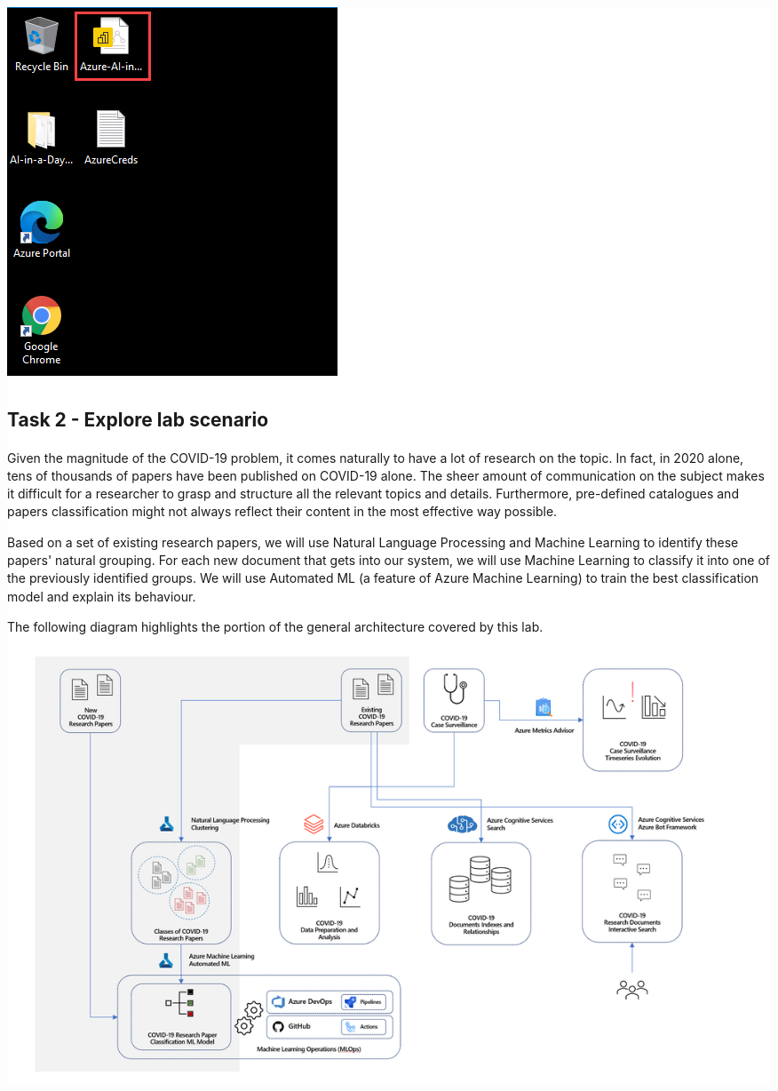  ![Azure AI in a Day datasets](./media/powerbireportopen.png)

## Task 2 - Explore lab scenario

Given the magnitude of the COVID-19 problem, it comes naturally to have a lot of research on the topic. In fact, in 2020 alone, tens of thousands of papers have been published on COVID-19 alone. The sheer amount of communication on the subject makes it difficult for a researcher to grasp and structure all the relevant topics and details. Furthermore, pre-defined catalogues and papers classification might not always reflect their content in the most effective way possible.

Based on a set of existing research papers, we will use Natural Language Processing and Machine Learning to identify these papers' natural grouping. For each new document that gets into our system, we will use Machine Learning to classify it into one of the previously identified groups. We will use Automated ML (a feature of Azure Machine Learning) to train the best classification model and explain its behaviour.

The following diagram highlights the portion of the general architecture covered by this lab.

![Architecture for Lab 1](./../media/Architecture-1.png)